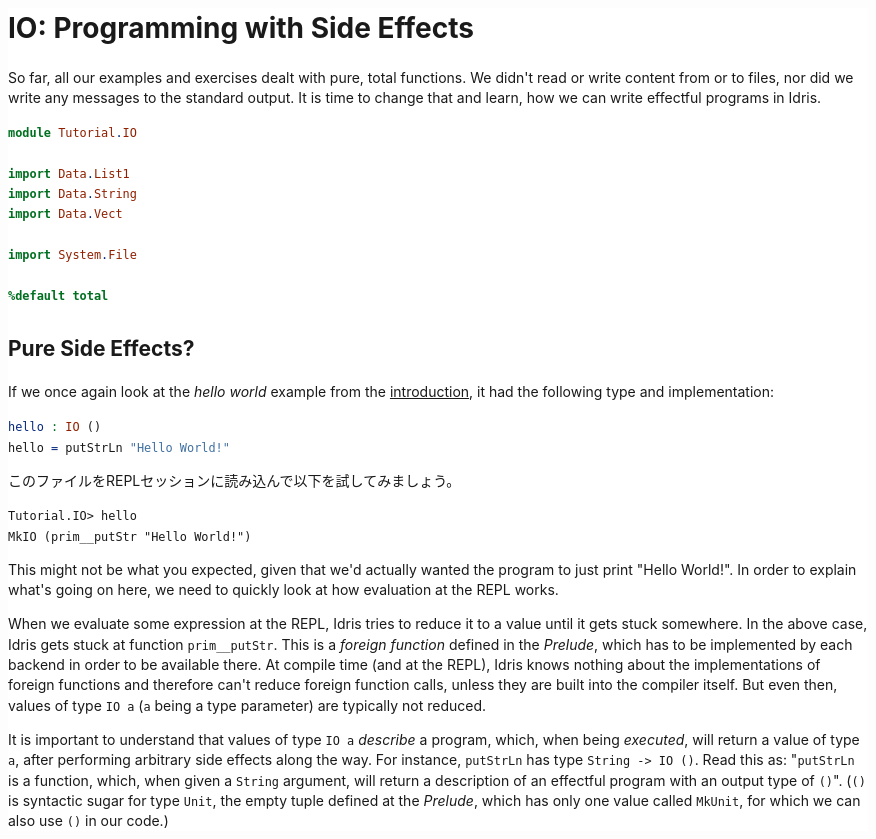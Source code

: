 # IO: Programming with Side Effects

So far, all our examples and exercises dealt with pure, total functions.  We
didn't read or write content from or to files, nor did we write any messages
to the standard output. It is time to change that and learn, how we can
write effectful programs in Idris.

```idris
module Tutorial.IO

import Data.List1
import Data.String
import Data.Vect

import System.File

%default total
```

## Pure Side Effects?

If we once again look at the *hello world* example from the
[introduction](Intro.md), it had the following type and implementation:

```idris
hello : IO ()
hello = putStrLn "Hello World!"
```

このファイルをREPLセッションに読み込んで以下を試してみましょう。

```repl
Tutorial.IO> hello
MkIO (prim__putStr "Hello World!")
```

This might not be what you expected, given that we'd actually wanted the
program to just print "Hello World!". In order to explain what's going on
here, we need to quickly look at how evaluation at the REPL works.

When we evaluate some expression at the REPL, Idris tries to reduce it to a
value until it gets stuck somewhere. In the above case, Idris gets stuck at
function `prim__putStr`. This is a *foreign function* defined in the
*Prelude*, which has to be implemented by each backend in order to be
available there. At compile time (and at the REPL), Idris knows nothing
about the implementations of foreign functions and therefore can't reduce
foreign function calls, unless they are built into the compiler itself. But
even then, values of type `IO a` (`a` being a type parameter) are typically
not reduced.

It is important to understand that values of type `IO a` *describe*
a program, which, when being *executed*, will return a value of type `a`,
after performing arbitrary side effects along the way. For instance,
`putStrLn` has type `String -> IO ()`. Read this as: "`putStrLn` is a function,
which, when given a `String` argument, will return a description of
an effectful program with an output type of `()`".
(`()` is syntactic sugar for type `Unit`, the
empty tuple defined at the *Prelude*, which has only one value called `MkUnit`,
for which we can also use `()` in our code.)
